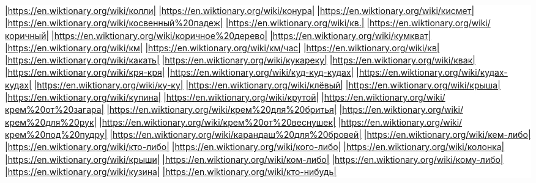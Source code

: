 |https://en.wiktionary.org/wiki/колли|
|https://en.wiktionary.org/wiki/конура|
|https://en.wiktionary.org/wiki/кисмет|
|https://en.wiktionary.org/wiki/косвенный%20падеж|
|https://en.wiktionary.org/wiki/кв.|
|https://en.wiktionary.org/wiki/коричный|
|https://en.wiktionary.org/wiki/коричное%20дерево|
|https://en.wiktionary.org/wiki/кумкват|
|https://en.wiktionary.org/wiki/км|
|https://en.wiktionary.org/wiki/км/час|
|https://en.wiktionary.org/wiki/кв|
|https://en.wiktionary.org/wiki/какать|
|https://en.wiktionary.org/wiki/кукареку|
|https://en.wiktionary.org/wiki/квак|
|https://en.wiktionary.org/wiki/кря-кря|
|https://en.wiktionary.org/wiki/куд-куд-кудах|
|https://en.wiktionary.org/wiki/кудах-кудах|
|https://en.wiktionary.org/wiki/ку-ку|
|https://en.wiktionary.org/wiki/клёвый|
|https://en.wiktionary.org/wiki/крыша|
|https://en.wiktionary.org/wiki/купина|
|https://en.wiktionary.org/wiki/крутой|
|https://en.wiktionary.org/wiki/крем%20от%20загара|
|https://en.wiktionary.org/wiki/крем%20для%20бритья|
|https://en.wiktionary.org/wiki/крем%20для%20рук|
|https://en.wiktionary.org/wiki/крем%20от%20веснушек|
|https://en.wiktionary.org/wiki/крем%20под%20пудру|
|https://en.wiktionary.org/wiki/карандаш%20для%20бровей|
|https://en.wiktionary.org/wiki/кем-либо|
|https://en.wiktionary.org/wiki/кто-либо|
|https://en.wiktionary.org/wiki/кого-либо|
|https://en.wiktionary.org/wiki/колонка|
|https://en.wiktionary.org/wiki/крыши|
|https://en.wiktionary.org/wiki/ком-либо|
|https://en.wiktionary.org/wiki/кому-либо|
|https://en.wiktionary.org/wiki/кузина|
|https://en.wiktionary.org/wiki/кто-нибудь|